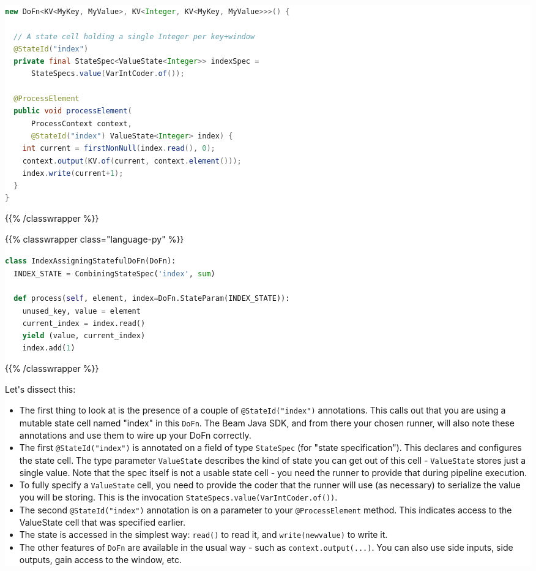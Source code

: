 ```java
new DoFn<KV<MyKey, MyValue>, KV<Integer, KV<MyKey, MyValue>>>() {

  // A state cell holding a single Integer per key+window
  @StateId("index")
  private final StateSpec<ValueState<Integer>> indexSpec =
      StateSpecs.value(VarIntCoder.of());

  @ProcessElement
  public void processElement(
      ProcessContext context,
      @StateId("index") ValueState<Integer> index) {
    int current = firstNonNull(index.read(), 0);
    context.output(KV.of(current, context.element()));
    index.write(current+1);
  }
}
```

{{% /classwrapper %}}

{{% classwrapper class="language-py" %}}

```py
class IndexAssigningStatefulDoFn(DoFn):
  INDEX_STATE = CombiningStateSpec('index', sum)

  def process(self, element, index=DoFn.StateParam(INDEX_STATE)):
    unused_key, value = element
    current_index = index.read()
    yield (value, current_index)
    index.add(1)
```

{{% /classwrapper %}}

Let's dissect this:

 - The first thing to look at is the presence of a couple of `@StateId("index")`
   annotations. This calls out that you are using a mutable state cell named
   "index" in this `DoFn`. The Beam Java SDK, and from there your chosen runner,
   will also note these annotations and use them to wire up your DoFn correctly.
 - The first `@StateId("index")` is annotated on a field of type `StateSpec` (for
   "state specification"). This declares and configures the state cell. The
   type parameter `ValueState` describes the kind of state you can get out of this
   cell - `ValueState` stores just a single value. Note that the spec itself is not
   a usable state cell - you need the runner to provide that during pipeline
   execution.
 - To fully specify a `ValueState` cell, you need to provide the coder
   that the runner will use (as necessary) to serialize the value
   you will be storing. This is the invocation `StateSpecs.value(VarIntCoder.of())`.
 - The second `@StateId("index")` annotation is on a parameter to your
   `@ProcessElement` method. This indicates access to the ValueState cell that
   was specified earlier.
 - The state is accessed in the simplest way: `read()` to read it, and
   `write(newvalue)` to write it.
 - The other features of `DoFn` are available in the usual way - such as
   `context.output(...)`. You can also use side inputs, side outputs, gain access
   to the window, etc.
